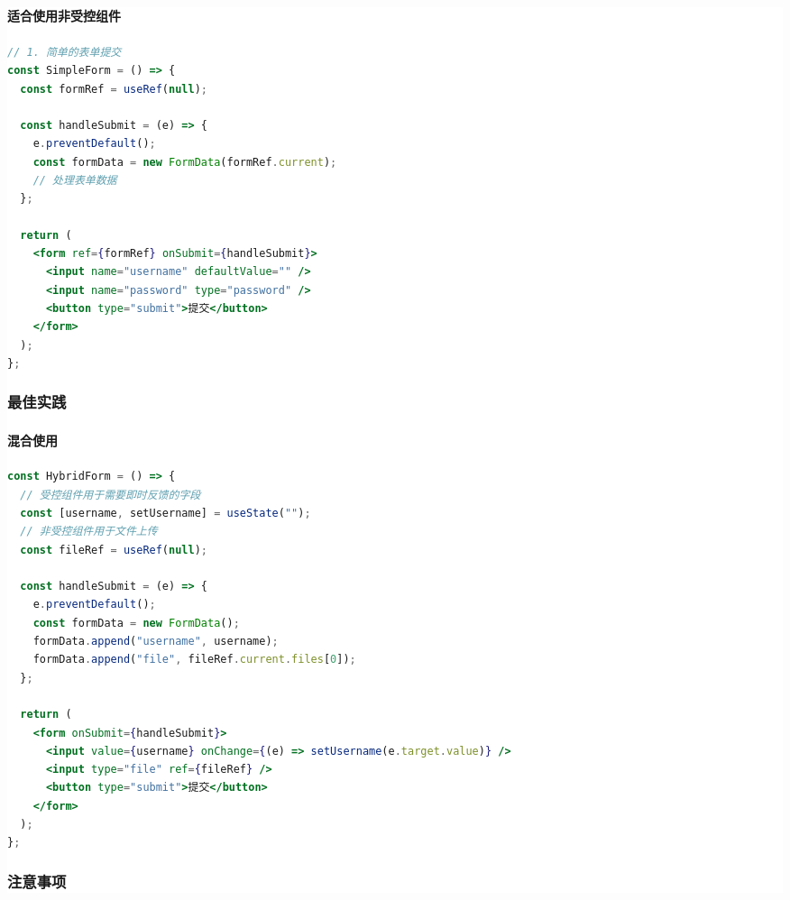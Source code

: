 #### 适合使用非受控组件

```jsx
// 1. 简单的表单提交
const SimpleForm = () => {
  const formRef = useRef(null);

  const handleSubmit = (e) => {
    e.preventDefault();
    const formData = new FormData(formRef.current);
    // 处理表单数据
  };

  return (
    <form ref={formRef} onSubmit={handleSubmit}>
      <input name="username" defaultValue="" />
      <input name="password" type="password" />
      <button type="submit">提交</button>
    </form>
  );
};
```

### 最佳实践

#### 混合使用

```jsx
const HybridForm = () => {
  // 受控组件用于需要即时反馈的字段
  const [username, setUsername] = useState("");
  // 非受控组件用于文件上传
  const fileRef = useRef(null);

  const handleSubmit = (e) => {
    e.preventDefault();
    const formData = new FormData();
    formData.append("username", username);
    formData.append("file", fileRef.current.files[0]);
  };

  return (
    <form onSubmit={handleSubmit}>
      <input value={username} onChange={(e) => setUsername(e.target.value)} />
      <input type="file" ref={fileRef} />
      <button type="submit">提交</button>
    </form>
  );
};
```

### 注意事项
